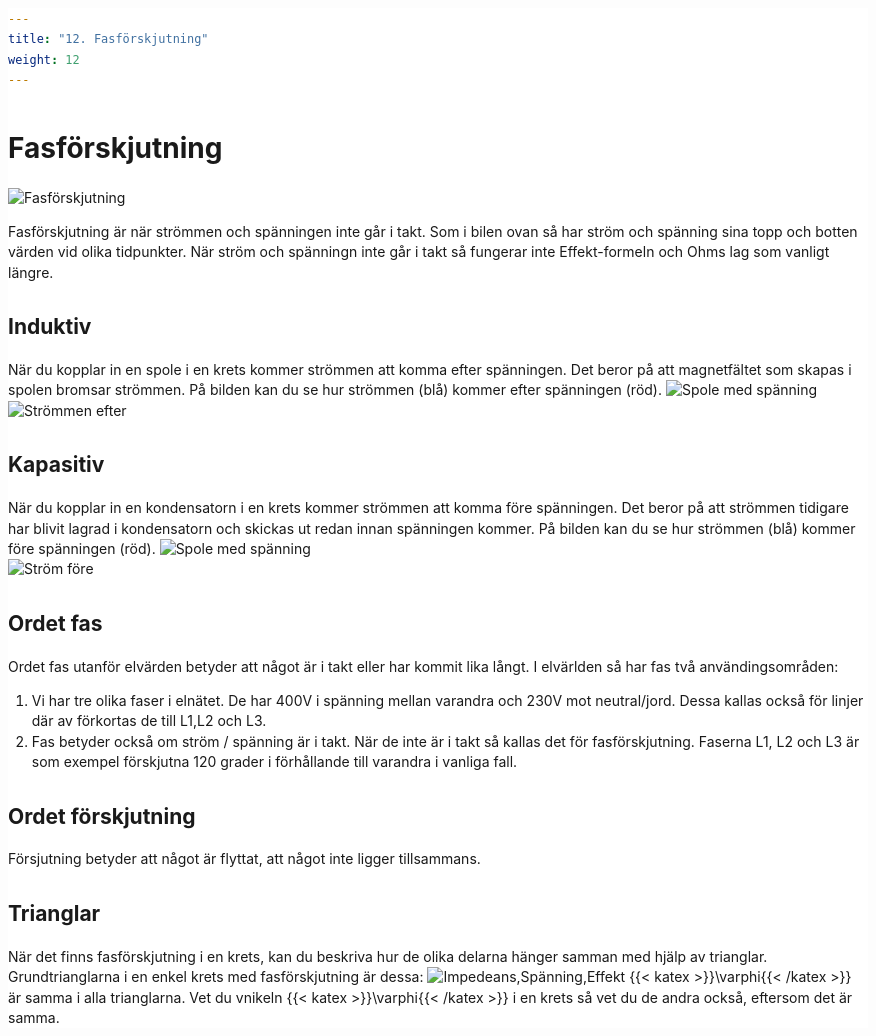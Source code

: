 ```yaml
---
title: "12. Fasförskjutning"
weight: 12
---
```


# Fasförskjutning
![Fasförskjutning](/fasf.png)

Fasförskjutning är när strömmen och spänningen inte går i takt. Som i bilen ovan så har ström och spänning sina topp och botten värden vid olika tidpunkter. När ström och spänningn inte går i takt så fungerar inte Effekt-formeln och Ohms lag som vanligt längre.

## Induktiv
När du kopplar in en spole i en krets kommer strömmen att komma efter spänningen. Det beror på att magnetfältet som skapas i spolen bromsar strömmen. På bilden kan du se hur strömmen (blå) kommer efter spänningen (röd).
![Spole med spänning](/spole24AC.svg)  
![Strömmen efter](/lfi.png)

## Kapasitiv
När du kopplar in en kondensatorn i en krets kommer strömmen att komma före spänningen. Det beror på att strömmen tidigare har blivit lagrad i kondensatorn och skickas ut redan innan spänningen kommer. På bilden kan du se hur strömmen (blå) kommer före spänningen (röd).
![Spole med spänning](/24vcond.svg)  
![Ström före](/cfi.png)

## Ordet fas
Ordet fas utanför elvärden betyder att något är i takt eller har kommit lika långt. I elvärlden så har fas två användingsområden: 

1. Vi har tre olika faser i elnätet. De har 400V i spänning mellan varandra och 230V mot neutral/jord. Dessa kallas också för linjer där av förkortas de till L1,L2 och L3.
2. Fas betyder också om ström / spänning är i takt. När de inte är i takt så kallas det för fasförskjutning. Faserna L1, L2 och L3 är som exempel förskjutna 120 grader i förhållande till varandra i vanliga fall.

## Ordet förskjutning
Försjutning betyder att något är flyttat, att något inte ligger tillsammans.

## Trianglar
När det finns fasförskjutning i en krets, kan du beskriva hur de olika delarna hänger samman med hjälp av trianglar. Grundtrianglarna i en enkel krets med fasförskjutning är dessa:
![Impedeans,Spänning,Effekt](/Fasförskjutning.svg)
{{< katex >}}\varphi{{< /katex >}} är samma i alla trianglarna. Vet du vnikeln {{< katex >}}\varphi{{< /katex >}} i en krets så vet du de andra också, eftersom det är samma.
